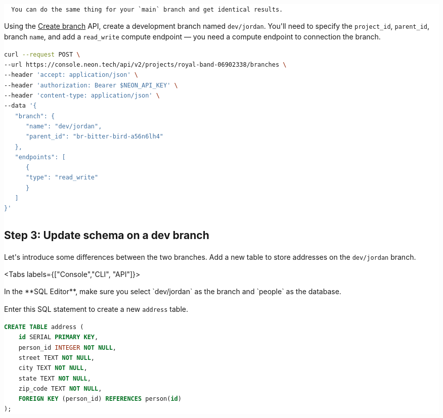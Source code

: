       You can do the same thing for your `main` branch and get identical results.

</TabItem>

<TabItem>

Using the [Create branch](https://api-docs.neon.tech/reference/createprojectbranch) API, create a development branch named `dev/jordan`. You'll need to specify the `project_id`, `parent_id`, branch `name`, and add a `read_write` compute endpoint — you need a compute endpoint to connection the branch.

```bash
curl --request POST \
--url https://console.neon.tech/api/v2/projects/royal-band-06902338/branches \
--header 'accept: application/json' \
--header 'authorization: Bearer $NEON_API_KEY' \
--header 'content-type: application/json' \
--data '{
   "branch": {
      "name": "dev/jordan",
      "parent_id": "br-bitter-bird-a56n6lh4"
   },
   "endpoints": [
      {
      "type": "read_write"
      }
   ]
}'
```

</TabItem>

</Tabs>

## Step 3: Update schema on a dev branch

Let's introduce some differences between the two branches. Add a new table to store addresses on the `dev/jordan` branch.

<Tabs labels={["Console","CLI", "API"]}>

<TabItem>
In the **SQL Editor**, make sure you select `dev/jordan` as the branch and `people` as the database.

Enter this SQL statement to create a new `address` table.

```sql
CREATE TABLE address (
    id SERIAL PRIMARY KEY,
    person_id INTEGER NOT NULL,
    street TEXT NOT NULL,
    city TEXT NOT NULL,
    state TEXT NOT NULL,
    zip_code TEXT NOT NULL,
    FOREIGN KEY (person_id) REFERENCES person(id)
);
```
